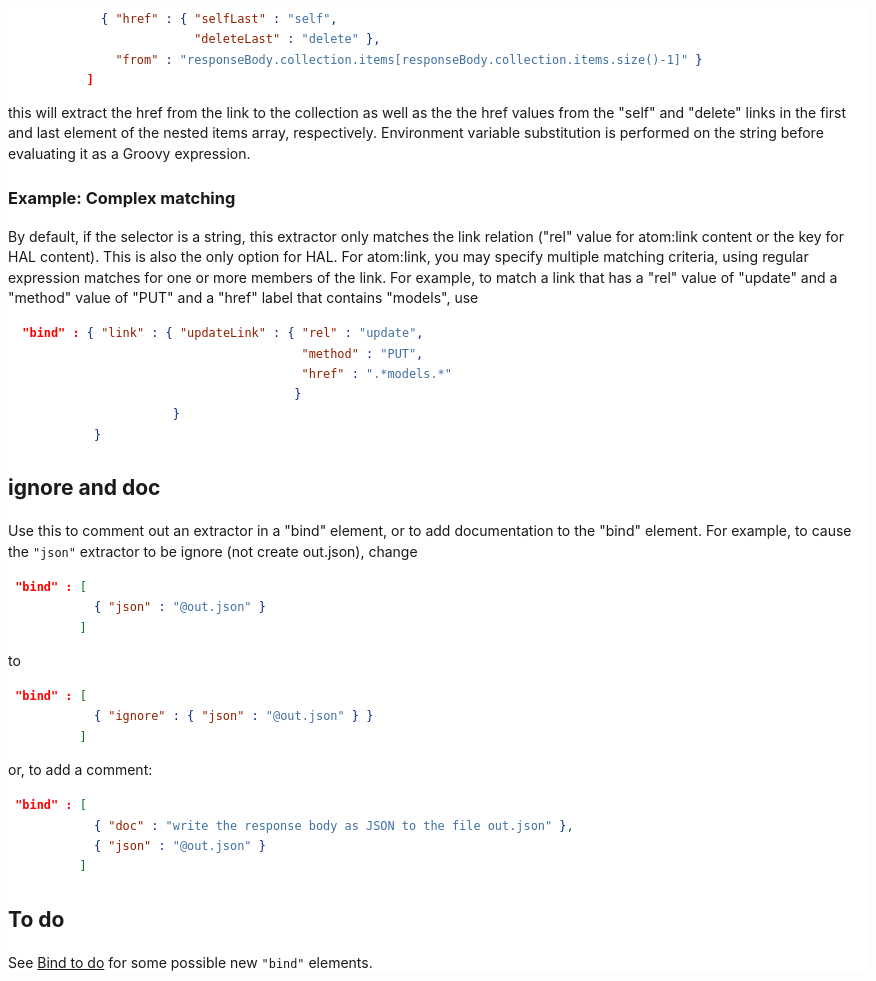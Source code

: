 ```JSON
             { "href" : { "selfLast" : "self",
                          "deleteLast" : "delete" },
               "from" : "responseBody.collection.items[responseBody.collection.items.size()-1]" }
           ]
```

this will extract the href from the link to the collection as well as the the href values from the "self" and "delete" links in the first and last element of the nested items array, respectively. Environment variable substitution is performed on the string before evaluating it as a Groovy expression.

### Example: Complex matching

By default, if the selector is a string, this extractor only matches the link relation ("rel" value for atom:link content or the key for HAL content). This is also the only option for HAL. For atom:link, you may specify multiple matching criteria, using regular expression matches for one or more members of the link. For example, to match a link that has a "rel" value of "update" and a "method" value of "PUT" and a "href" label that contains "models", use

```JSON
  "bind" : { "link" : { "updateLink" : { "rel" : "update",
                                         "method" : "PUT",
                                         "href" : ".*models.*"
                                        }
                       }
            }
```

## ignore and doc

Use this to comment out an extractor in a "bind" element, or to add documentation to the "bind" element. For example, to cause the `"json"` extractor to be ignore (not create out.json), change

```JSON
 "bind" : [
            { "json" : "@out.json" }
          ]
```

to

```JSON
 "bind" : [
            { "ignore" : { "json" : "@out.json" } }
          ]
```

or, to add a comment:
```JSON
 "bind" : [
            { "doc" : "write the response body as JSON to the file out.json" },
            { "json" : "@out.json" }
          ]
```

## To do

See [Bind to do](Bind-to-do.md) for some possible new `"bind"` elements.
